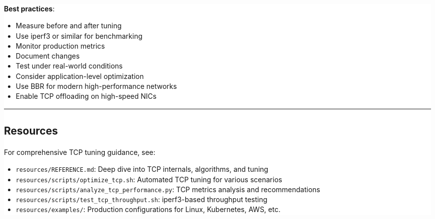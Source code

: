 **Best practices**:
- Measure before and after tuning
- Use iperf3 or similar for benchmarking
- Monitor production metrics
- Document changes
- Test under real-world conditions
- Consider application-level optimization
- Use BBR for modern high-performance networks
- Enable TCP offloading on high-speed NICs

---

## Resources

For comprehensive TCP tuning guidance, see:
- `resources/REFERENCE.md`: Deep dive into TCP internals, algorithms, and tuning
- `resources/scripts/optimize_tcp.sh`: Automated TCP tuning for various scenarios
- `resources/scripts/analyze_tcp_performance.py`: TCP metrics analysis and recommendations
- `resources/scripts/test_tcp_throughput.sh`: iperf3-based throughput testing
- `resources/examples/`: Production configurations for Linux, Kubernetes, AWS, etc.
